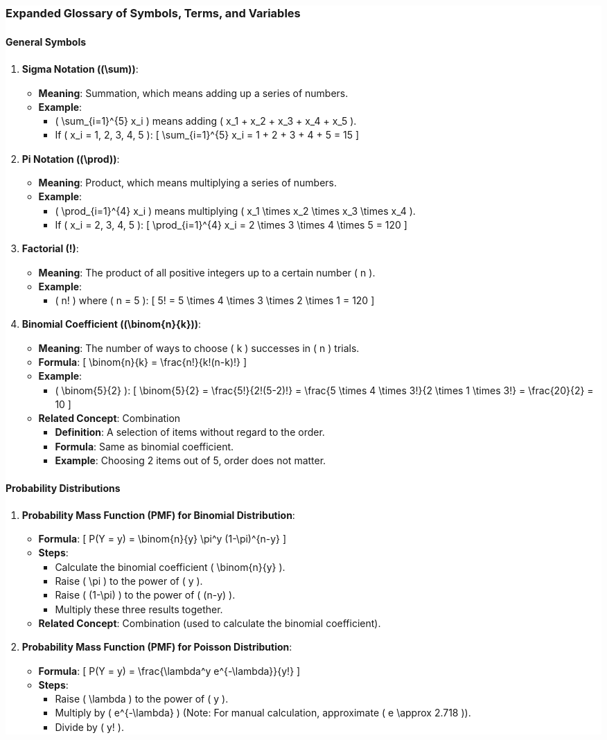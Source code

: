 
### Expanded Glossary of Symbols, Terms, and Variables

#### General Symbols

1. **Sigma Notation (\(\sum\))**:
   - **Meaning**: Summation, which means adding up a series of numbers.
   - **Example**:
     - \( \sum_{i=1}^{5} x_i \) means adding \( x_1 + x_2 + x_3 + x_4 + x_5 \).
     - If \( x_i = 1, 2, 3, 4, 5 \):
       \[ \sum_{i=1}^{5} x_i = 1 + 2 + 3 + 4 + 5 = 15 \]

2. **Pi Notation (\(\prod\))**:
   - **Meaning**: Product, which means multiplying a series of numbers.
   - **Example**:
     - \( \prod_{i=1}^{4} x_i \) means multiplying \( x_1 \times x_2 \times x_3 \times x_4 \).
     - If \( x_i = 2, 3, 4, 5 \):
       \[ \prod_{i=1}^{4} x_i = 2 \times 3 \times 4 \times 5 = 120 \]

3. **Factorial (!)**:
   - **Meaning**: The product of all positive integers up to a certain number \( n \).
   - **Example**:
     - \( n! \) where \( n = 5 \):
       \[ 5! = 5 \times 4 \times 3 \times 2 \times 1 = 120 \]

4. **Binomial Coefficient (\(\binom{n}{k}\))**:
   - **Meaning**: The number of ways to choose \( k \) successes in \( n \) trials.
   - **Formula**:
     \[ \binom{n}{k} = \frac{n!}{k!(n-k)!} \]
   - **Example**:
     - \( \binom{5}{2} \):
       \[ \binom{5}{2} = \frac{5!}{2!(5-2)!} = \frac{5 \times 4 \times 3!}{2 \times 1 \times 3!} = \frac{20}{2} = 10 \]
   - **Related Concept**: Combination
     - **Definition**: A selection of items without regard to the order.
     - **Formula**: Same as binomial coefficient.
     - **Example**: Choosing 2 items out of 5, order does not matter.

#### Probability Distributions

1. **Probability Mass Function (PMF) for Binomial Distribution**:
   - **Formula**:
     \[ P(Y = y) = \binom{n}{y} \pi^y (1-\pi)^{n-y} \]
   - **Steps**:
     - Calculate the binomial coefficient \( \binom{n}{y} \).
     - Raise \( \pi \) to the power of \( y \).
     - Raise \( (1-\pi) \) to the power of \( (n-y) \).
     - Multiply these three results together.
   - **Related Concept**: Combination (used to calculate the binomial coefficient).

2. **Probability Mass Function (PMF) for Poisson Distribution**:
   - **Formula**:
     \[ P(Y = y) = \frac{\lambda^y e^{-\lambda}}{y!} \]
   - **Steps**:
     - Raise \( \lambda \) to the power of \( y \).
     - Multiply by \( e^{-\lambda} \) (Note: For manual calculation, approximate \( e \approx 2.718 \)).
     - Divide by \( y! \).
